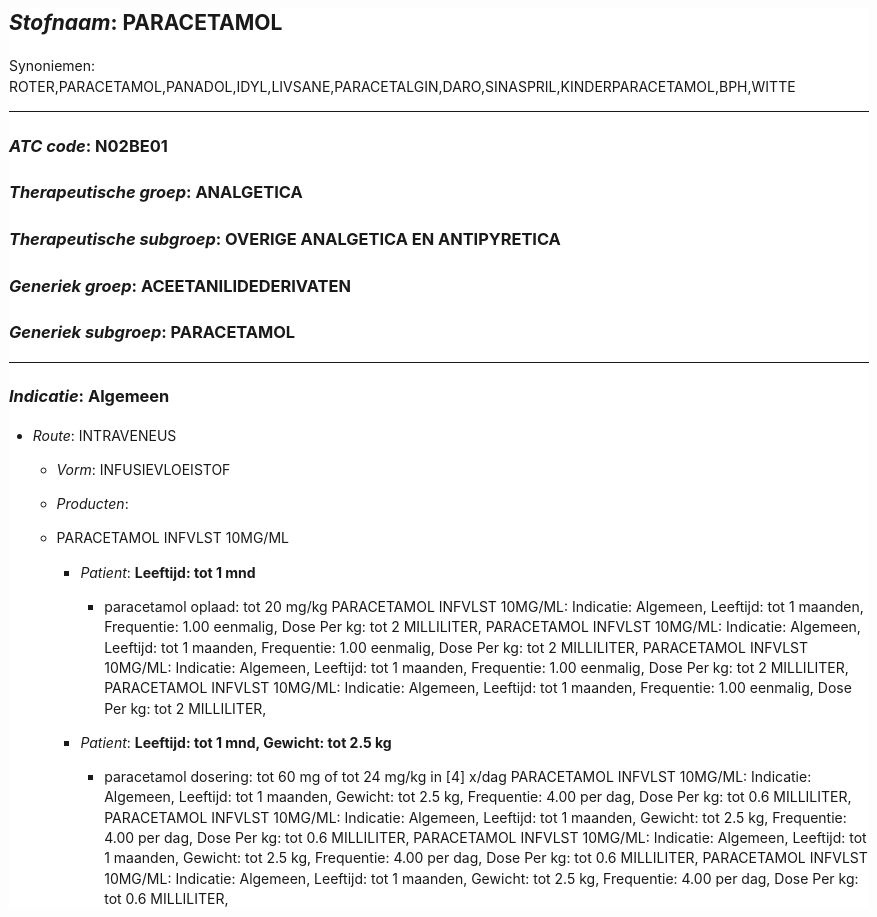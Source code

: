 
## _Stofnaam_: PARACETAMOL
Synoniemen: ROTER,PARACETAMOL,PANADOL,IDYL,LIVSANE,PARACETALGIN,DARO,SINASPRIL,KINDERPARACETAMOL,BPH,WITTE

---

### _ATC code_: N02BE01

### _Therapeutische groep_: ANALGETICA

### _Therapeutische subgroep_: OVERIGE ANALGETICA EN ANTIPYRETICA

### _Generiek groep_: ACEETANILIDEDERIVATEN

### _Generiek subgroep_: PARACETAMOL



---

### _Indicatie_: Algemeen

* _Route_: INTRAVENEUS

  * _Vorm_: INFUSIEVLOEISTOF
  * _Producten_:
  * PARACETAMOL INFVLST 10MG/ML

    * _Patient_: __Leeftijd: tot 1 mnd__
 

      * paracetamol oplaad: tot 20 mg/kg
PARACETAMOL INFVLST 10MG/ML: Indicatie: Algemeen, Leeftijd: tot 1 maanden, Frequentie: 1.00 eenmalig, Dose Per kg: tot 2 MILLILITER,
PARACETAMOL INFVLST 10MG/ML: Indicatie: Algemeen, Leeftijd: tot 1 maanden, Frequentie: 1.00 eenmalig, Dose Per kg: tot 2 MILLILITER,
PARACETAMOL INFVLST 10MG/ML: Indicatie: Algemeen, Leeftijd: tot 1 maanden, Frequentie: 1.00 eenmalig, Dose Per kg: tot 2 MILLILITER,
PARACETAMOL INFVLST 10MG/ML: Indicatie: Algemeen, Leeftijd: tot 1 maanden, Frequentie: 1.00 eenmalig, Dose Per kg: tot 2 MILLILITER,


    * _Patient_: __Leeftijd: tot 1 mnd, Gewicht: tot 2.5 kg__
 

      * paracetamol dosering: tot 60 mg of tot 24 mg/kg in [4] x/dag
PARACETAMOL INFVLST 10MG/ML: Indicatie: Algemeen, Leeftijd: tot 1 maanden, Gewicht: tot 2.5 kg, Frequentie: 4.00 per dag, Dose Per kg: tot 0.6 MILLILITER,
PARACETAMOL INFVLST 10MG/ML: Indicatie: Algemeen, Leeftijd: tot 1 maanden, Gewicht: tot 2.5 kg, Frequentie: 4.00 per dag, Dose Per kg: tot 0.6 MILLILITER,
PARACETAMOL INFVLST 10MG/ML: Indicatie: Algemeen, Leeftijd: tot 1 maanden, Gewicht: tot 2.5 kg, Frequentie: 4.00 per dag, Dose Per kg: tot 0.6 MILLILITER,
PARACETAMOL INFVLST 10MG/ML: Indicatie: Algemeen, Leeftijd: tot 1 maanden, Gewicht: tot 2.5 kg, Frequentie: 4.00 per dag, Dose Per kg: tot 0.6 MILLILITER,
